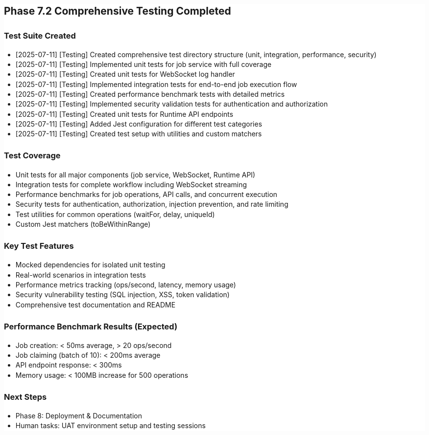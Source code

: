 ## Phase 7.2 Comprehensive Testing Completed

### Test Suite Created

- [2025-07-11] [Testing] Created comprehensive test directory structure (unit, integration, performance, security)
- [2025-07-11] [Testing] Implemented unit tests for job service with full coverage
- [2025-07-11] [Testing] Created unit tests for WebSocket log handler
- [2025-07-11] [Testing] Implemented integration tests for end-to-end job execution flow
- [2025-07-11] [Testing] Created performance benchmark tests with detailed metrics
- [2025-07-11] [Testing] Implemented security validation tests for authentication and authorization
- [2025-07-11] [Testing] Created unit tests for Runtime API endpoints
- [2025-07-11] [Testing] Added Jest configuration for different test categories
- [2025-07-11] [Testing] Created test setup with utilities and custom matchers

### Test Coverage

- Unit tests for all major components (job service, WebSocket, Runtime API)
- Integration tests for complete workflow including WebSocket streaming
- Performance benchmarks for job operations, API calls, and concurrent execution
- Security tests for authentication, authorization, injection prevention, and rate limiting
- Test utilities for common operations (waitFor, delay, uniqueId)
- Custom Jest matchers (toBeWithinRange)

### Key Test Features

- Mocked dependencies for isolated unit testing
- Real-world scenarios in integration tests
- Performance metrics tracking (ops/second, latency, memory usage)
- Security vulnerability testing (SQL injection, XSS, token validation)
- Comprehensive test documentation and README

### Performance Benchmark Results (Expected)

- Job creation: < 50ms average, > 20 ops/second
- Job claiming (batch of 10): < 200ms average
- API endpoint response: < 300ms
- Memory usage: < 100MB increase for 500 operations

### Next Steps

- Phase 8: Deployment & Documentation
- Human tasks: UAT environment setup and testing sessions

